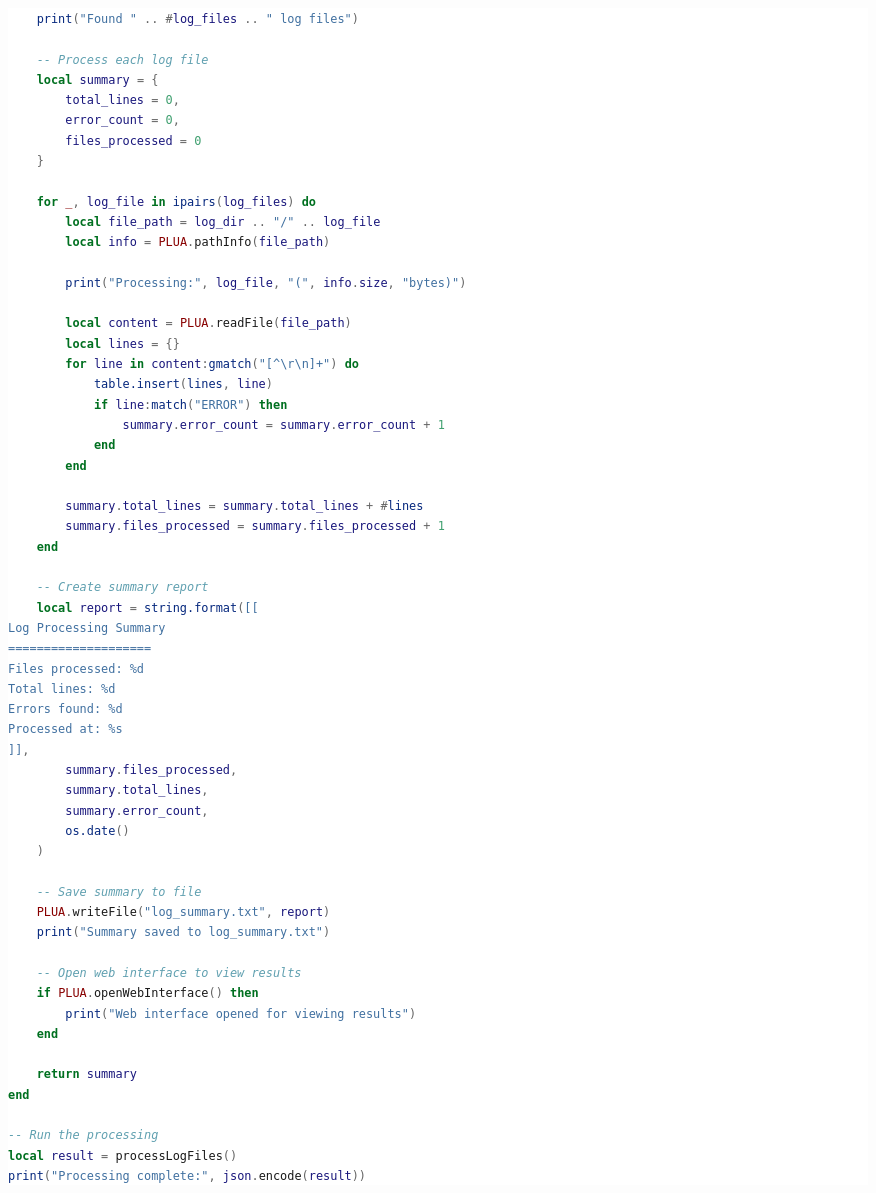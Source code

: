 ```lua
    print("Found " .. #log_files .. " log files")
    
    -- Process each log file
    local summary = {
        total_lines = 0,
        error_count = 0,
        files_processed = 0
    }
    
    for _, log_file in ipairs(log_files) do
        local file_path = log_dir .. "/" .. log_file
        local info = PLUA.pathInfo(file_path)
        
        print("Processing:", log_file, "(", info.size, "bytes)")
        
        local content = PLUA.readFile(file_path)
        local lines = {}
        for line in content:gmatch("[^\r\n]+") do
            table.insert(lines, line)
            if line:match("ERROR") then
                summary.error_count = summary.error_count + 1
            end
        end
        
        summary.total_lines = summary.total_lines + #lines
        summary.files_processed = summary.files_processed + 1
    end
    
    -- Create summary report
    local report = string.format([[
Log Processing Summary
====================
Files processed: %d
Total lines: %d
Errors found: %d
Processed at: %s
]], 
        summary.files_processed,
        summary.total_lines, 
        summary.error_count,
        os.date()
    )
    
    -- Save summary to file
    PLUA.writeFile("log_summary.txt", report)
    print("Summary saved to log_summary.txt")
    
    -- Open web interface to view results
    if PLUA.openWebInterface() then
        print("Web interface opened for viewing results")
    end
    
    return summary
end

-- Run the processing
local result = processLogFiles()
print("Processing complete:", json.encode(result))
```
